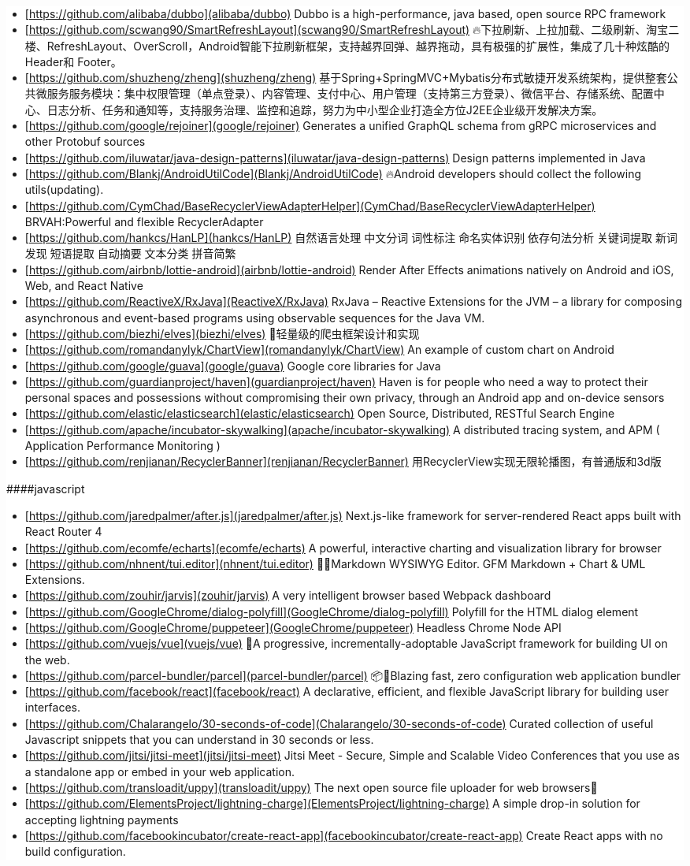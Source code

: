 * [https://github.com/alibaba/dubbo](alibaba/dubbo) Dubbo is a high-performance, java based, open source RPC framework
* [https://github.com/scwang90/SmartRefreshLayout](scwang90/SmartRefreshLayout) 🔥下拉刷新、上拉加载、二级刷新、淘宝二楼、RefreshLayout、OverScroll，Android智能下拉刷新框架，支持越界回弹、越界拖动，具有极强的扩展性，集成了几十种炫酷的Header和 Footer。
* [https://github.com/shuzheng/zheng](shuzheng/zheng) 基于Spring+SpringMVC+Mybatis分布式敏捷开发系统架构，提供整套公共微服务服务模块：集中权限管理（单点登录）、内容管理、支付中心、用户管理（支持第三方登录）、微信平台、存储系统、配置中心、日志分析、任务和通知等，支持服务治理、监控和追踪，努力为中小型企业打造全方位J2EE企业级开发解决方案。
* [https://github.com/google/rejoiner](google/rejoiner) Generates a unified GraphQL schema from gRPC microservices and other Protobuf sources
* [https://github.com/iluwatar/java-design-patterns](iluwatar/java-design-patterns) Design patterns implemented in Java
* [https://github.com/Blankj/AndroidUtilCode](Blankj/AndroidUtilCode) 🔥Android developers should collect the following utils(updating).
* [https://github.com/CymChad/BaseRecyclerViewAdapterHelper](CymChad/BaseRecyclerViewAdapterHelper) BRVAH:Powerful and flexible RecyclerAdapter
* [https://github.com/hankcs/HanLP](hankcs/HanLP) 自然语言处理 中文分词 词性标注 命名实体识别 依存句法分析 关键词提取 新词发现 短语提取 自动摘要 文本分类 拼音简繁
* [https://github.com/airbnb/lottie-android](airbnb/lottie-android) Render After Effects animations natively on Android and iOS, Web, and React Native
* [https://github.com/ReactiveX/RxJava](ReactiveX/RxJava) RxJava – Reactive Extensions for the JVM – a library for composing asynchronous and event-based programs using observable sequences for the Java VM.
* [https://github.com/biezhi/elves](biezhi/elves) 🎊轻量级的爬虫框架设计和实现
* [https://github.com/romandanylyk/ChartView](romandanylyk/ChartView) An example of custom chart on Android
* [https://github.com/google/guava](google/guava) Google core libraries for Java
* [https://github.com/guardianproject/haven](guardianproject/haven) Haven is for people who need a way to protect their personal spaces and possessions without compromising their own privacy, through an Android app and on-device sensors
* [https://github.com/elastic/elasticsearch](elastic/elasticsearch) Open Source, Distributed, RESTful Search Engine
* [https://github.com/apache/incubator-skywalking](apache/incubator-skywalking) A distributed tracing system, and APM ( Application Performance Monitoring )
* [https://github.com/renjianan/RecyclerBanner](renjianan/RecyclerBanner) 用RecyclerView实现无限轮播图，有普通版和3d版

####javascript
* [https://github.com/jaredpalmer/after.js](jaredpalmer/after.js) Next.js-like framework for server-rendered React apps built with React Router 4
* [https://github.com/ecomfe/echarts](ecomfe/echarts) A powerful, interactive charting and visualization library for browser
* [https://github.com/nhnent/tui.editor](nhnent/tui.editor) 🍞📝Markdown WYSIWYG Editor. GFM Markdown + Chart &amp; UML Extensions.
* [https://github.com/zouhir/jarvis](zouhir/jarvis) A very intelligent browser based Webpack dashboard
* [https://github.com/GoogleChrome/dialog-polyfill](GoogleChrome/dialog-polyfill) Polyfill for the HTML dialog element
* [https://github.com/GoogleChrome/puppeteer](GoogleChrome/puppeteer) Headless Chrome Node API
* [https://github.com/vuejs/vue](vuejs/vue) 🖖A progressive, incrementally-adoptable JavaScript framework for building UI on the web.
* [https://github.com/parcel-bundler/parcel](parcel-bundler/parcel) 📦🚀Blazing fast, zero configuration web application bundler
* [https://github.com/facebook/react](facebook/react) A declarative, efficient, and flexible JavaScript library for building user interfaces.
* [https://github.com/Chalarangelo/30-seconds-of-code](Chalarangelo/30-seconds-of-code) Curated collection of useful Javascript snippets that you can understand in 30 seconds or less.
* [https://github.com/jitsi/jitsi-meet](jitsi/jitsi-meet) Jitsi Meet - Secure, Simple and Scalable Video Conferences that you use as a standalone app or embed in your web application.
* [https://github.com/transloadit/uppy](transloadit/uppy) The next open source file uploader for web browsers🐶
* [https://github.com/ElementsProject/lightning-charge](ElementsProject/lightning-charge) A simple drop-in solution for accepting lightning payments
* [https://github.com/facebookincubator/create-react-app](facebookincubator/create-react-app) Create React apps with no build configuration.